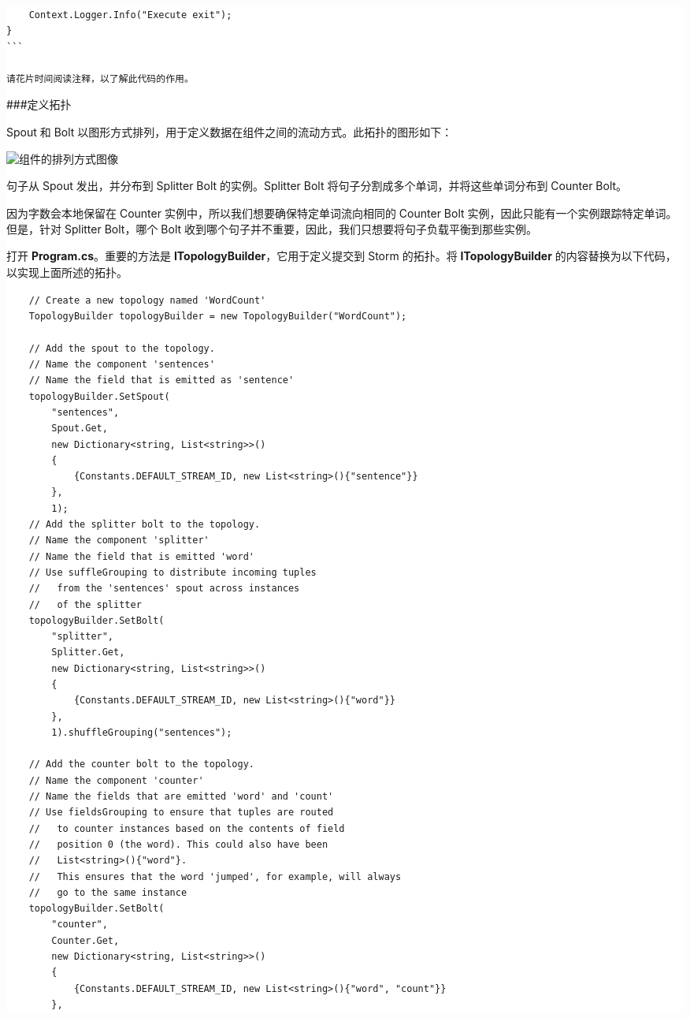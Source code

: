 
	    Context.Logger.Info("Execute exit");
	}
	```

	请花片时间阅读注释，以了解此代码的作用。

###定义拓扑

Spout 和 Bolt 以图形方式排列，用于定义数据在组件之间的流动方式。此拓扑的图形如下：

![组件的排列方式图像](./media/hdinsight-storm-develop-csharp-visual-studio-topology/wordcount-topology.png)

句子从 Spout 发出，并分布到 Splitter Bolt 的实例。Splitter Bolt 将句子分割成多个单词，并将这些单词分布到 Counter Bolt。

因为字数会本地保留在 Counter 实例中，所以我们想要确保特定单词流向相同的 Counter Bolt 实例，因此只能有一个实例跟踪特定单词。但是，针对 Splitter Bolt，哪个 Bolt 收到哪个句子并不重要，因此，我们只想要将句子负载平衡到那些实例。

打开 **Program.cs**。重要的方法是 **ITopologyBuilder**，它用于定义提交到 Storm 的拓扑。将 **ITopologyBuilder** 的内容替换为以下代码，以实现上面所述的拓扑。

```
    // Create a new topology named 'WordCount'
    TopologyBuilder topologyBuilder = new TopologyBuilder("WordCount");

    // Add the spout to the topology.
    // Name the component 'sentences'
    // Name the field that is emitted as 'sentence'
    topologyBuilder.SetSpout(
        "sentences",
        Spout.Get,
        new Dictionary<string, List<string>>()
        {
            {Constants.DEFAULT_STREAM_ID, new List<string>(){"sentence"}}
        },
        1);
    // Add the splitter bolt to the topology.
    // Name the component 'splitter'
    // Name the field that is emitted 'word'
    // Use suffleGrouping to distribute incoming tuples
    //   from the 'sentences' spout across instances
    //   of the splitter
    topologyBuilder.SetBolt(
        "splitter",
        Splitter.Get,
        new Dictionary<string, List<string>>()
        {
            {Constants.DEFAULT_STREAM_ID, new List<string>(){"word"}}
        },
        1).shuffleGrouping("sentences");

    // Add the counter bolt to the topology.
    // Name the component 'counter'
    // Name the fields that are emitted 'word' and 'count'
    // Use fieldsGrouping to ensure that tuples are routed
    //   to counter instances based on the contents of field
    //   position 0 (the word). This could also have been
    //   List<string>(){"word"}.
    //   This ensures that the word 'jumped', for example, will always
    //   go to the same instance
    topologyBuilder.SetBolt(
        "counter",
        Counter.Get,
        new Dictionary<string, List<string>>()
        {
            {Constants.DEFAULT_STREAM_ID, new List<string>(){"word", "count"}}
        },
```